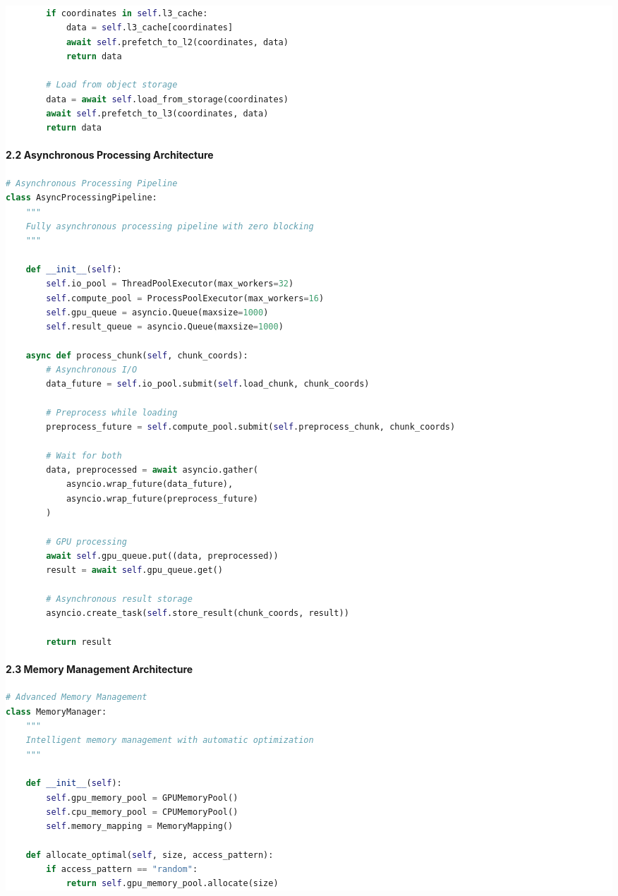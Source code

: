 ```python
        if coordinates in self.l3_cache:
            data = self.l3_cache[coordinates]
            await self.prefetch_to_l2(coordinates, data)
            return data
        
        # Load from object storage
        data = await self.load_from_storage(coordinates)
        await self.prefetch_to_l3(coordinates, data)
        return data
```

#### 2.2 Asynchronous Processing Architecture
```python
# Asynchronous Processing Pipeline
class AsyncProcessingPipeline:
    """
    Fully asynchronous processing pipeline with zero blocking
    """
    
    def __init__(self):
        self.io_pool = ThreadPoolExecutor(max_workers=32)
        self.compute_pool = ProcessPoolExecutor(max_workers=16)
        self.gpu_queue = asyncio.Queue(maxsize=1000)
        self.result_queue = asyncio.Queue(maxsize=1000)
        
    async def process_chunk(self, chunk_coords):
        # Asynchronous I/O
        data_future = self.io_pool.submit(self.load_chunk, chunk_coords)
        
        # Preprocess while loading
        preprocess_future = self.compute_pool.submit(self.preprocess_chunk, chunk_coords)
        
        # Wait for both
        data, preprocessed = await asyncio.gather(
            asyncio.wrap_future(data_future),
            asyncio.wrap_future(preprocess_future)
        )
        
        # GPU processing
        await self.gpu_queue.put((data, preprocessed))
        result = await self.gpu_queue.get()
        
        # Asynchronous result storage
        asyncio.create_task(self.store_result(chunk_coords, result))
        
        return result
```

#### 2.3 Memory Management Architecture
```python
# Advanced Memory Management
class MemoryManager:
    """
    Intelligent memory management with automatic optimization
    """
    
    def __init__(self):
        self.gpu_memory_pool = GPUMemoryPool()
        self.cpu_memory_pool = CPUMemoryPool()
        self.memory_mapping = MemoryMapping()
        
    def allocate_optimal(self, size, access_pattern):
        if access_pattern == "random":
            return self.gpu_memory_pool.allocate(size)
```